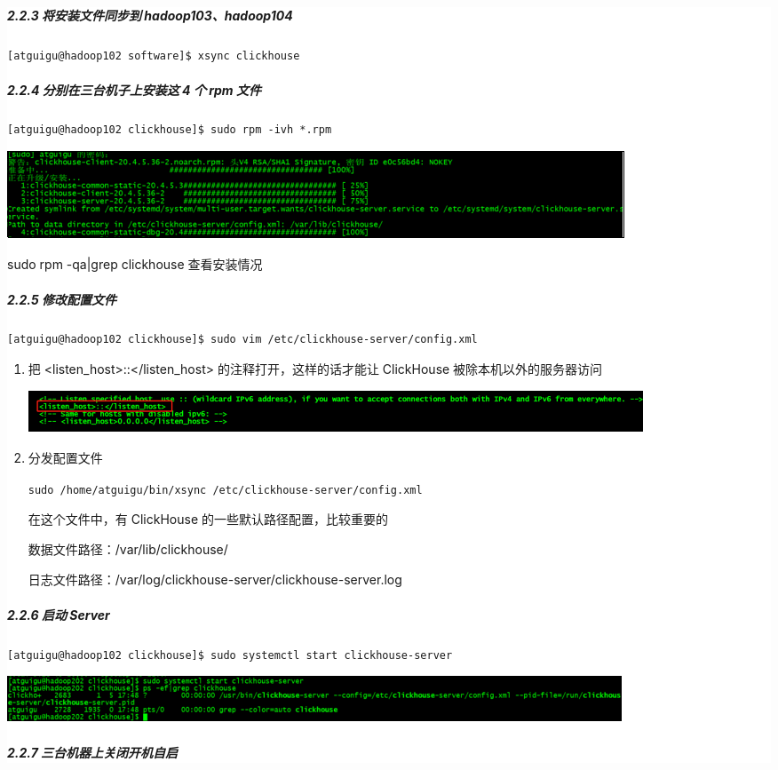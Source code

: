 ##### 2.2.3 将安装文件同步到 hadoop103、hadoop104

```
[atguigu@hadoop102 software]$ xsync clickhouse
```

##### 2.2.4 分别在三台机子上安装这 4 个 rpm 文件

```
[atguigu@hadoop102 clickhouse]$ sudo rpm -ivh *.rpm
```

![](../../assets/images/ClickHouse/attachments/ClickHouse从入门到精通-初级_image_9.png)

sudo rpm -qa|grep clickhouse 查看安装情况

##### 2.2.5 修改配置文件

```
[atguigu@hadoop102 clickhouse]$ sudo vim /etc/clickhouse-server/config.xml
```

1. 把 <listen_host>::</listen_host> 的注释打开，这样的话才能让 ClickHouse 被除本机以外的服务器访问

    ![](../../assets/images/ClickHouse/attachments/ClickHouse从入门到精通-初级_image_10.png)

1. 分发配置文件

    ```
    sudo /home/atguigu/bin/xsync /etc/clickhouse-server/config.xml
    ```

    在这个文件中，有 ClickHouse 的一些默认路径配置，比较重要的

    数据文件路径：/var/lib/clickhouse/

    日志文件路径：/var/log/clickhouse-server/clickhouse-server.log

##### 2.2.6 启动 Server

```
[atguigu@hadoop102 clickhouse]$ sudo systemctl start clickhouse-server
```

![](../../assets/images/ClickHouse/attachments/ClickHouse从入门到精通-初级_image_11.png)

##### 2.2.7 三台机器上关闭开机自启
